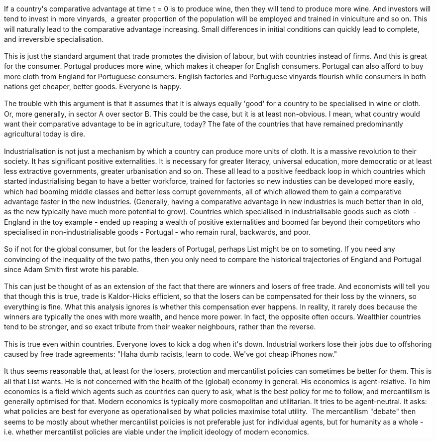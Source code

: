 If a country's comparative advantage at time t = 0 is to produce wine, then they will tend to produce more wine. And investors will tend to invest in more vinyards,  a greater proportion of the population will be employed and trained in viniculture and so on. This will naturally lead to the comparative advantage increasing. Small differences in initial conditions can quickly lead to complete, and irreversible specialisation.

This is just the standard argument that trade promotes the division of labour, but with countries instead of firms. And this is great for the consumer. Portugal produces more wine, which makes it cheaper for English consumers. Portugal can also afford to buy more cloth from England for Portuguese consumers. English factories and Portuguese vinyards flourish while consumers in both nations get cheaper, better goods. Everyone is happy.

The trouble with this argument is that it assumes that it is always equally 'good' for a country to be specialised in wine or cloth. Or, more generally, in sector A over sector B. This could be the case, but it is at least non-obvious. I mean, what country would want their comparative advantage to be in agriculture, today? The fate of the countries that have remained predominantly agricultural today is dire.

Industrialisation is not just a mechanism by which a country can produce more units of cloth. It is a massive revolution to their society. It has significant positive externalities. It is necessary for greater literacy, universal education, more democratic or at least less extractive governments, greater urbanisation and so on. These all lead to a positive feedback loop in which countries which started industrialising began to have a better workforce, trained for factories so new industies can be developed more easily, which had booming middle classes and better less corrupt governments, all of which allowed them to gain a comparative advantage faster in the new industries. (Generally, having a comparative advantage in new industries is much better than in old, as the new typically have much more potential to grow). Countries which specialised in industrialisable goods such as cloth  - England in the toy example - ended up reaping a wealth of positive externalities and boomed far beyond their competitors who specialised in non-industrialisable goods - Portugal - who remain rural, backwards, and poor.

So if not for the global consumer, but for the leaders of Portugal, perhaps List might be on to someting. If you need any convincing of the inequality of the two paths, then you only need to compare the historical trajectories of England and Portugal since Adam Smith first wrote his parable.

This can just be thought of as an extension of the fact that there are winners and losers of free trade. And economists will tell you that though this is true, trade is Kaldor-Hicks efficient, so that the losers can be compensated for their loss by the winners, so everything is fine. What this analysis ignores is whether this compensation ever happens. In reality, it rarely does because the winners are typically the ones with more wealth, and hence more power. In fact, the opposite often occurs. Wealthier countries tend to be stronger, and so exact tribute from their weaker neighbours, rather than the reverse.

This is true even within countries. Everyone loves to kick a dog when it's down. Industrial workers lose their jobs due to offshoring caused by free trade agreements: "Haha dumb racists, learn to code. We've got cheap iPhones now."

It thus seems reasonable that, at least for the losers, protection and mercantilist policies can sometimes be better for them. This is all that List wants. He is not concerned with the health of the (global) economy in general. His economics is agent-relative. To him economics is a field which agents such as countries can query to ask, what is the best policy for me to follow, and mercantilism is generally optimised for that. Modern economics is typically more cosmopolitan and utilitarian. It tries to be agent-neutral. It asks: what policies are best for everyone as operationalised by what policies maximise total utility.  The mercantilism "debate" then seems to be mostly about whether mercantilist policies is not preferable just for individual agents, but for humanity as a whole - i.e. whether mercantilist policies are viable under the implicit ideology of modern economics.
